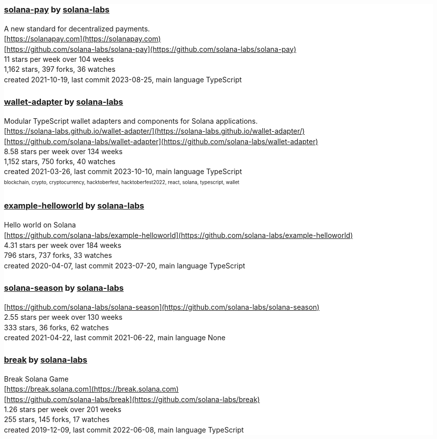 
### [solana-pay](https://github.com/solana-labs/solana-pay) by [solana-labs](https://github.com/solana-labs)  
A new standard for decentralized payments.  
[https://solanapay.com](https://solanapay.com)  
[https://github.com/solana-labs/solana-pay](https://github.com/solana-labs/solana-pay)  
11 stars per week over 104 weeks  
1,162 stars, 397 forks, 36 watches  
created 2021-10-19, last commit 2023-08-25, main language TypeScript  


### [wallet-adapter](https://github.com/solana-labs/wallet-adapter) by [solana-labs](https://github.com/solana-labs)  
Modular TypeScript wallet adapters and components for Solana applications.  
[https://solana-labs.github.io/wallet-adapter/](https://solana-labs.github.io/wallet-adapter/)  
[https://github.com/solana-labs/wallet-adapter](https://github.com/solana-labs/wallet-adapter)  
8.58 stars per week over 134 weeks  
1,152 stars, 750 forks, 40 watches  
created 2021-03-26, last commit 2023-10-10, main language TypeScript  
<sub><sup>blockchain, crypto, cryptocurrency, hacktoberfest, hacktoberfest2022, react, solana, typescript, wallet</sup></sub>


### [example-helloworld](https://github.com/solana-labs/example-helloworld) by [solana-labs](https://github.com/solana-labs)  
Hello world on Solana  
[https://github.com/solana-labs/example-helloworld](https://github.com/solana-labs/example-helloworld)  
4.31 stars per week over 184 weeks  
796 stars, 737 forks, 33 watches  
created 2020-04-07, last commit 2023-07-20, main language TypeScript  


### [solana-season](https://github.com/solana-labs/solana-season) by [solana-labs](https://github.com/solana-labs)  
  
[https://github.com/solana-labs/solana-season](https://github.com/solana-labs/solana-season)  
2.55 stars per week over 130 weeks  
333 stars, 36 forks, 62 watches  
created 2021-04-22, last commit 2021-06-22, main language None  


### [break](https://github.com/solana-labs/break) by [solana-labs](https://github.com/solana-labs)  
Break Solana Game  
[https://break.solana.com](https://break.solana.com)  
[https://github.com/solana-labs/break](https://github.com/solana-labs/break)  
1.26 stars per week over 201 weeks  
255 stars, 145 forks, 17 watches  
created 2019-12-09, last commit 2022-06-08, main language TypeScript  

